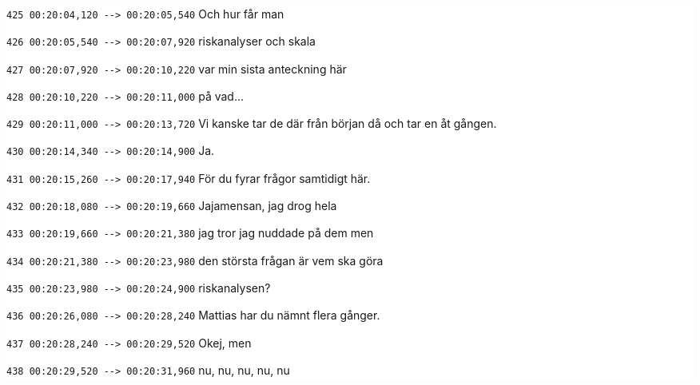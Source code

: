 

`425 00:20:04,120 --> 00:20:05,540`
Och hur får man



`426 00:20:05,540 --> 00:20:07,920`
riskanalyser och skala



`427 00:20:07,920 --> 00:20:10,220`
var min sista anteckning här



`428 00:20:10,220 --> 00:20:11,000`
på vad...



`429 00:20:11,000 --> 00:20:13,720`
Vi kanske tar de där från början då och tar en åt gången.



`430 00:20:14,340 --> 00:20:14,900`
Ja.



`431 00:20:15,260 --> 00:20:17,940`
För du fyrar frågor samtidigt här.



`432 00:20:18,080 --> 00:20:19,660`
Jajamensan, jag drog hela



`433 00:20:19,660 --> 00:20:21,380`
jag tror jag nuddade på dem men



`434 00:20:21,380 --> 00:20:23,980`
den största frågan är vem ska göra



`435 00:20:23,980 --> 00:20:24,900`
riskanalysen?



`436 00:20:26,080 --> 00:20:28,240`
Mattias har du nämnt flera gånger.



`437 00:20:28,240 --> 00:20:29,520`
Okej, men



`438 00:20:29,520 --> 00:20:31,960`
nu, nu, nu, nu, nu
